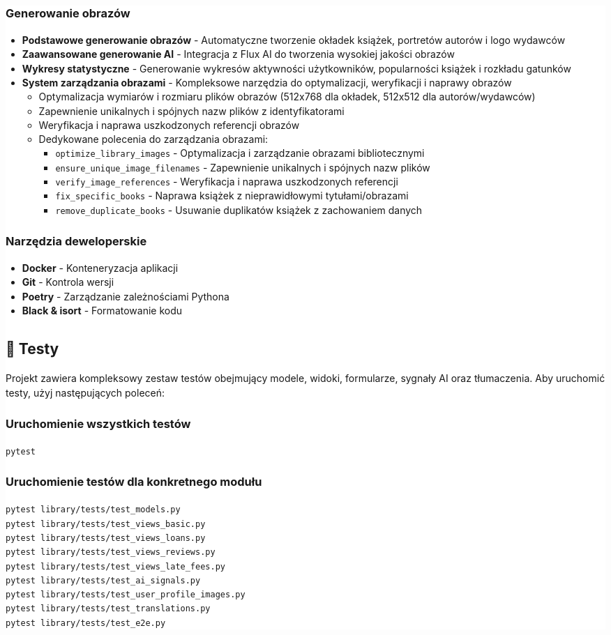 ### Generowanie obrazów

- **Podstawowe generowanie obrazów** - Automatyczne tworzenie okładek książek, portretów autorów i logo wydawców
- **Zaawansowane generowanie AI** - Integracja z Flux AI do tworzenia wysokiej jakości obrazów
- **Wykresy statystyczne** - Generowanie wykresów aktywności użytkowników, popularności książek i rozkładu gatunków
- **System zarządzania obrazami** - Kompleksowe narzędzia do optymalizacji, weryfikacji i naprawy obrazów
  - Optymalizacja wymiarów i rozmiaru plików obrazów (512x768 dla okładek, 512x512 dla autorów/wydawców)
  - Zapewnienie unikalnych i spójnych nazw plików z identyfikatorami
  - Weryfikacja i naprawa uszkodzonych referencji obrazów
  - Dedykowane polecenia do zarządzania obrazami:
    - `optimize_library_images` - Optymalizacja i zarządzanie obrazami bibliotecznymi
    - `ensure_unique_image_filenames` - Zapewnienie unikalnych i spójnych nazw plików
    - `verify_image_references` - Weryfikacja i naprawa uszkodzonych referencji
    - `fix_specific_books` - Naprawa książek z nieprawidłowymi tytułami/obrazami
    - `remove_duplicate_books` - Usuwanie duplikatów książek z zachowaniem danych

### Narzędzia deweloperskie

- **Docker** - Konteneryzacja aplikacji
- **Git** - Kontrola wersji
- **Poetry** - Zarządzanie zależnościami Pythona
- **Black & isort** - Formatowanie kodu

## 🧪 Testy

Projekt zawiera kompleksowy zestaw testów obejmujący modele, widoki, formularze, sygnały AI oraz tłumaczenia. Aby uruchomić testy, użyj następujących poleceń:

### Uruchomienie wszystkich testów

```bash
pytest
```

### Uruchomienie testów dla konkretnego modułu

```bash
pytest library/tests/test_models.py
pytest library/tests/test_views_basic.py
pytest library/tests/test_views_loans.py
pytest library/tests/test_views_reviews.py
pytest library/tests/test_views_late_fees.py
pytest library/tests/test_ai_signals.py
pytest library/tests/test_user_profile_images.py
pytest library/tests/test_translations.py
pytest library/tests/test_e2e.py
```
